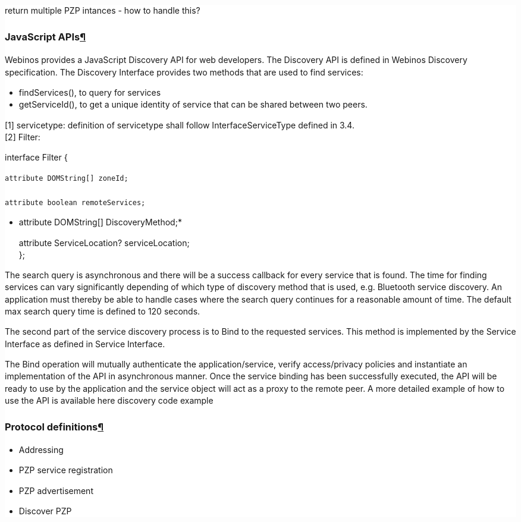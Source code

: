 return multiple PZP intances - how to handle this?

### JavaScript APIs[¶](#JavaScript-APIs)

Webinos provides a JavaScript Discovery API for web developers. The
Discovery API is defined in Webinos Discovery specification. The
Discovery Interface provides two methods that are used to find services:

-   findServices(), to query for services
-   getServiceId(), to get a unique identity of service that can be
    shared between two peers.

[1] servicetype: definition of servicetype shall follow
InterfaceServiceType defined in 3.4.\
[2] Filter:

interface Filter {

    attribute DOMString[] zoneId;

    attribute boolean remoteServices;

-   attribute DOMString[] DiscoveryMethod;\*

    attribute ServiceLocation? serviceLocation;\
     };

The search query is asynchronous and there will be a success callback
for every service that is found. The time for finding services can vary
significantly depending of which type of discovery method that is used,
e.g. Bluetooth service discovery. An application must thereby be able to
handle cases where the search query continues for a reasonable amount of
time. The default max search query time is defined to 120 seconds.

The second part of the service discovery process is to Bind to the
requested services. This method is implemented by the Service Interface
as defined in Service Interface.

The Bind operation will mutually authenticate the application/service,
verify access/privacy policies and instantiate an implementation of the
API in asynchronous manner. Once the service binding has been
successfully executed, the API will be ready to use by the application
and the service object will act as a proxy to the remote peer. A more
detailed example of how to use the API is available here discovery code
example

### Protocol definitions[¶](#Protocol-definitions)

-   Addressing



-   PZP service registration



-   PZP advertisement



-   Discover PZP

